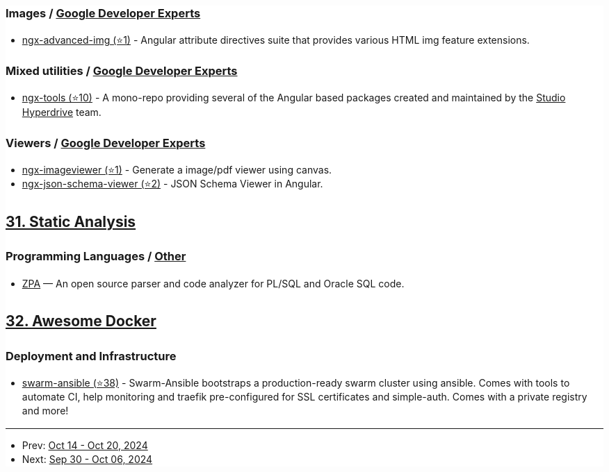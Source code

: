 ### Images / [Google Developer Experts](https://developers.google.com/experts/all/technology/web-technologies)

*   [ngx-advanced-img (⭐1)](https://github.com/bmartinson/ngx-advanced-img) - Angular attribute directives suite that provides various HTML img feature extensions.

### Mixed utilities / [Google Developer Experts](https://developers.google.com/experts/all/technology/web-technologies)

*   [ngx-tools (⭐10)](https://github.com/studiohyperdrive/ngx-tools) - A mono-repo providing several of the Angular based packages created and maintained by the [Studio Hyperdrive](https://studiohyperdrive.be/) team.

### Viewers / [Google Developer Experts](https://developers.google.com/experts/all/technology/web-technologies)

*   [ngx-imageviewer (⭐1)](https://github.com/viobui/ngx-imageviewer) - Generate a image/pdf viewer using canvas.
*   [ngx-json-schema-viewer (⭐2)](https://github.com/jy95/ngx-json-schema-viewer) - JSON Schema Viewer in Angular.

## [31. Static Analysis](/content/analysis-tools-dev/static-analysis/week/README.md)

### Programming Languages / [Other](#other-1)

*   [ZPA](https://zpa.felipebz.com) — An open source parser and code analyzer for PL/SQL and Oracle SQL code.

## [32. Awesome Docker](/content/veggiemonk/awesome-docker/week/README.md)

### Deployment and Infrastructure

*   [swarm-ansible (⭐38)](https://github.com/LombardiDaniel/swarm-ansible?tab=readme-ov-file) - Swarm-Ansible bootstraps a production-ready swarm cluster using ansible. Comes with tools to automate CI, help monitoring and traefik pre-configured for SSL certificates and simple-auth. Comes with a private registry and more!

---

- Prev: [Oct 14 - Oct 20, 2024](/content/2024/42/README.md)
- Next: [Sep 30 - Oct 06, 2024](/content/2024/40/README.md)